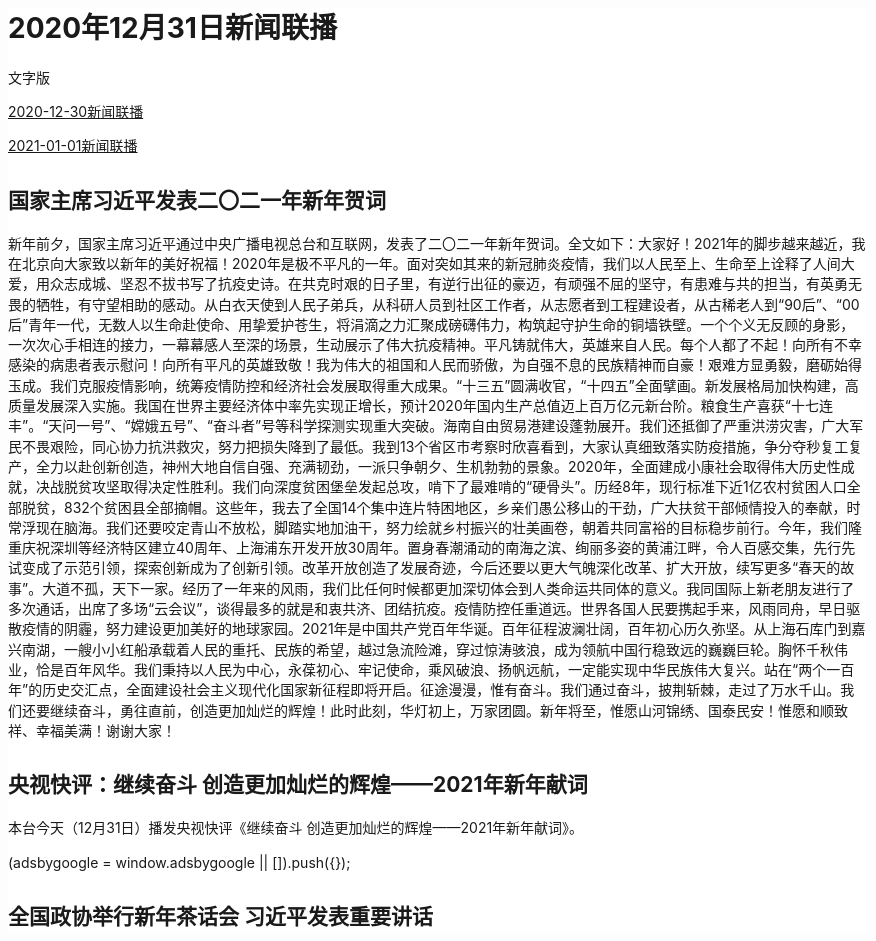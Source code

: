 







# 2020年12月31日新闻联播
 文字版








[2020-12-30新闻联播](/xinwenlianbo/20201230)


[2021-01-01新闻联播](/xinwenlianbo/20210101)





## 国家主席习近平发表二〇二一年新年贺词


新年前夕，国家主席习近平通过中央广播电视总台和互联网，发表了二〇二一年新年贺词。全文如下：大家好！2021年的脚步越来越近，我在北京向大家致以新年的美好祝福！2020年是极不平凡的一年。面对突如其来的新冠肺炎疫情，我们以人民至上、生命至上诠释了人间大爱，用众志成城、坚忍不拔书写了抗疫史诗。在共克时艰的日子里，有逆行出征的豪迈，有顽强不屈的坚守，有患难与共的担当，有英勇无畏的牺牲，有守望相助的感动。从白衣天使到人民子弟兵，从科研人员到社区工作者，从志愿者到工程建设者，从古稀老人到“90后”、“00后”青年一代，无数人以生命赴使命、用挚爱护苍生，将涓滴之力汇聚成磅礴伟力，构筑起守护生命的铜墙铁壁。一个个义无反顾的身影，一次次心手相连的接力，一幕幕感人至深的场景，生动展示了伟大抗疫精神。平凡铸就伟大，英雄来自人民。每个人都了不起！向所有不幸感染的病患者表示慰问！向所有平凡的英雄致敬！我为伟大的祖国和人民而骄傲，为自强不息的民族精神而自豪！艰难方显勇毅，磨砺始得玉成。我们克服疫情影响，统筹疫情防控和经济社会发展取得重大成果。“十三五”圆满收官，“十四五”全面擘画。新发展格局加快构建，高质量发展深入实施。我国在世界主要经济体中率先实现正增长，预计2020年国内生产总值迈上百万亿元新台阶。粮食生产喜获“十七连丰”。“天问一号”、“嫦娥五号”、“奋斗者”号等科学探测实现重大突破。海南自由贸易港建设蓬勃展开。我们还抵御了严重洪涝灾害，广大军民不畏艰险，同心协力抗洪救灾，努力把损失降到了最低。我到13个省区市考察时欣喜看到，大家认真细致落实防疫措施，争分夺秒复工复产，全力以赴创新创造，神州大地自信自强、充满韧劲，一派只争朝夕、生机勃勃的景象。2020年，全面建成小康社会取得伟大历史性成就，决战脱贫攻坚取得决定性胜利。我们向深度贫困堡垒发起总攻，啃下了最难啃的“硬骨头”。历经8年，现行标准下近1亿农村贫困人口全部脱贫，832个贫困县全部摘帽。这些年，我去了全国14个集中连片特困地区，乡亲们愚公移山的干劲，广大扶贫干部倾情投入的奉献，时常浮现在脑海。我们还要咬定青山不放松，脚踏实地加油干，努力绘就乡村振兴的壮美画卷，朝着共同富裕的目标稳步前行。今年，我们隆重庆祝深圳等经济特区建立40周年、上海浦东开发开放30周年。置身春潮涌动的南海之滨、绚丽多姿的黄浦江畔，令人百感交集，先行先试变成了示范引领，探索创新成为了创新引领。改革开放创造了发展奇迹，今后还要以更大气魄深化改革、扩大开放，续写更多“春天的故事”。大道不孤，天下一家。经历了一年来的风雨，我们比任何时候都更加深切体会到人类命运共同体的意义。我同国际上新老朋友进行了多次通话，出席了多场“云会议”，谈得最多的就是和衷共济、团结抗疫。疫情防控任重道远。世界各国人民要携起手来，风雨同舟，早日驱散疫情的阴霾，努力建设更加美好的地球家园。2021年是中国共产党百年华诞。百年征程波澜壮阔，百年初心历久弥坚。从上海石库门到嘉兴南湖，一艘小小红船承载着人民的重托、民族的希望，越过急流险滩，穿过惊涛骇浪，成为领航中国行稳致远的巍巍巨轮。胸怀千秋伟业，恰是百年风华。我们秉持以人民为中心，永葆初心、牢记使命，乘风破浪、扬帆远航，一定能实现中华民族伟大复兴。站在“两个一百年”的历史交汇点，全面建设社会主义现代化国家新征程即将开启。征途漫漫，惟有奋斗。我们通过奋斗，披荆斩棘，走过了万水千山。我们还要继续奋斗，勇往直前，创造更加灿烂的辉煌！此时此刻，华灯初上，万家团圆。新年将至，惟愿山河锦绣、国泰民安！惟愿和顺致祥、幸福美满！谢谢大家！


## 央视快评：继续奋斗 创造更加灿烂的辉煌——2021年新年献词


本台今天（12月31日）播发央视快评《继续奋斗 创造更加灿烂的辉煌——2021年新年献词》。





 (adsbygoogle = window.adsbygoogle || []).push({});

 
## 全国政协举行新年茶话会 习近平发表重要讲话


